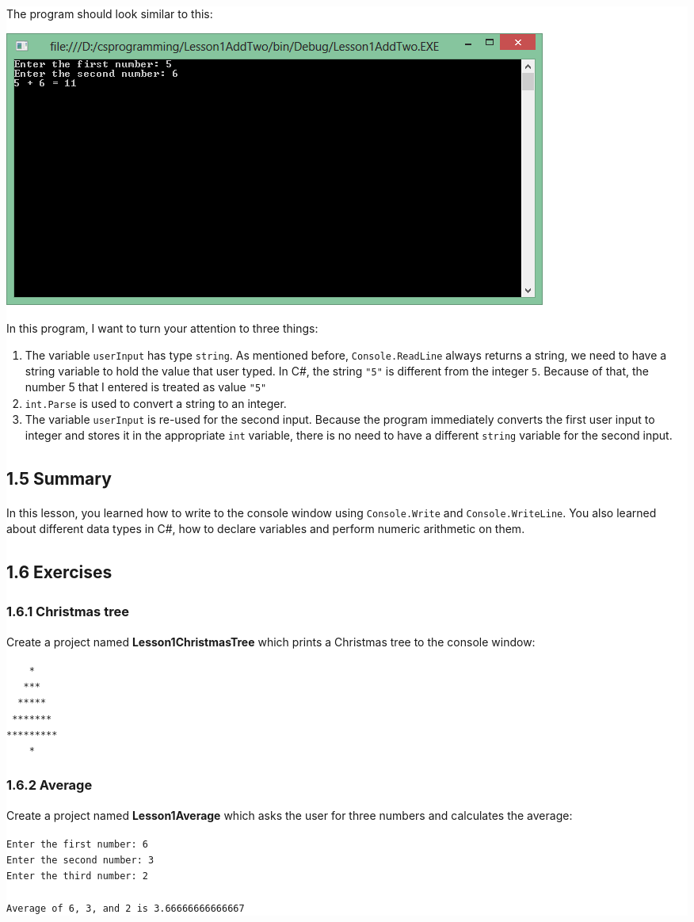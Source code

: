The program should look similar to this:

![](screenshots/01/AddTwoOutput.png)

In this program, I want to turn your attention to three things:

1. The variable `userInput` has type `string`. As mentioned before, `Console.ReadLine` always returns a string, we need to have a string variable to hold the value that user typed. In C#, the string `"5"` is different from the integer `5`. Because of that, the number 5 that I entered is treated as value `"5"`
2. `int.Parse` is used to convert a string to an integer.
3. The variable `userInput` is re-used for the second input. Because the program immediately converts the first user input to integer and stores it in the appropriate `int` variable, there is no need to have a different `string` variable for the second input. 


## 1.5 Summary
In this lesson, you learned how to write to the console window using `Console.Write` and `Console.WriteLine`. You also learned about different data types in C#, how to declare variables and perform numeric arithmetic on them.

## 1.6 Exercises

### 1.6.1 Christmas tree
Create a project named **Lesson1ChristmasTree** which prints a Christmas tree to the console window:

```
    *
   ***
  *****
 *******
*********
    *
```

### 1.6.2 Average
Create a project named **Lesson1Average** which asks the user for three numbers and calculates the average:

```
Enter the first number: 6
Enter the second number: 3
Enter the third number: 2

Average of 6, 3, and 2 is 3.66666666666667
```

